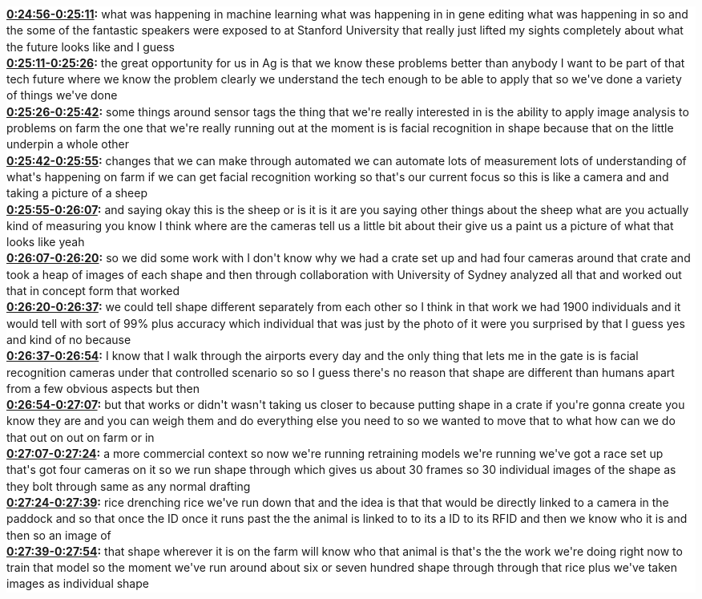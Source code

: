 **[0:24:56-0:25:11](https://www.agtechsowhat.com/agtechsowhatepisodes/2020/2/16/ep-60-mark-ferguson-on-science-sheep-and-the-tech-enabled-future-of-genetics#t=0:24:56):**  what was happening in machine learning what was happening in in gene editing what was  happening in so and the some of the fantastic speakers were exposed to at Stanford University  that really just lifted my sights completely about what the future looks like and I guess  
**[0:25:11-0:25:26](https://www.agtechsowhat.com/agtechsowhatepisodes/2020/2/16/ep-60-mark-ferguson-on-science-sheep-and-the-tech-enabled-future-of-genetics#t=0:25:11):**  the great opportunity for us in Ag is that we know these problems better than anybody  I want to be part of that tech future where we know the problem clearly we understand  the tech enough to be able to apply that so we've done a variety of things we've done  
**[0:25:26-0:25:42](https://www.agtechsowhat.com/agtechsowhatepisodes/2020/2/16/ep-60-mark-ferguson-on-science-sheep-and-the-tech-enabled-future-of-genetics#t=0:25:26):**  some things around sensor tags the thing that we're really interested in is the ability  to apply image analysis to problems on farm the one that we're really running out at the  moment is is facial recognition in shape because that on the little underpin a whole other  
**[0:25:42-0:25:55](https://www.agtechsowhat.com/agtechsowhatepisodes/2020/2/16/ep-60-mark-ferguson-on-science-sheep-and-the-tech-enabled-future-of-genetics#t=0:25:42):**  changes that we can make through automated we can automate lots of measurement lots of  understanding of what's happening on farm if we can get facial recognition working so  that's our current focus so this is like a camera and and taking a picture of a sheep  
**[0:25:55-0:26:07](https://www.agtechsowhat.com/agtechsowhatepisodes/2020/2/16/ep-60-mark-ferguson-on-science-sheep-and-the-tech-enabled-future-of-genetics#t=0:25:55):**  and saying okay this is the sheep or is it is it are you saying other things about the  sheep what are you actually kind of measuring you know I think where are the cameras tell  us a little bit about their give us a paint us a picture of what that looks like yeah  
**[0:26:07-0:26:20](https://www.agtechsowhat.com/agtechsowhatepisodes/2020/2/16/ep-60-mark-ferguson-on-science-sheep-and-the-tech-enabled-future-of-genetics#t=0:26:07):**  so we did some work with I don't know why we had a crate set up and had four cameras  around that crate and took a heap of images of each shape and then through collaboration  with University of Sydney analyzed all that and worked out that in concept form that worked  
**[0:26:20-0:26:37](https://www.agtechsowhat.com/agtechsowhatepisodes/2020/2/16/ep-60-mark-ferguson-on-science-sheep-and-the-tech-enabled-future-of-genetics#t=0:26:20):**  we could tell shape different separately from each other so I think in that work we had  1900 individuals and it would tell with sort of 99% plus accuracy which individual that  was just by the photo of it were you surprised by that I guess yes and kind of no because  
**[0:26:37-0:26:54](https://www.agtechsowhat.com/agtechsowhatepisodes/2020/2/16/ep-60-mark-ferguson-on-science-sheep-and-the-tech-enabled-future-of-genetics#t=0:26:37):**  I know that I walk through the airports every day and the only thing that lets me in the  gate is is facial recognition cameras under that controlled scenario so so I guess there's  no reason that shape are different than humans apart from a few obvious aspects but then  
**[0:26:54-0:27:07](https://www.agtechsowhat.com/agtechsowhatepisodes/2020/2/16/ep-60-mark-ferguson-on-science-sheep-and-the-tech-enabled-future-of-genetics#t=0:26:54):**  but that works or didn't wasn't taking us closer to because putting shape in a crate  if you're gonna create you know they are and you can weigh them and do everything else  you need to so we wanted to move that to what how can we do that out on out on farm or in  
**[0:27:07-0:27:24](https://www.agtechsowhat.com/agtechsowhatepisodes/2020/2/16/ep-60-mark-ferguson-on-science-sheep-and-the-tech-enabled-future-of-genetics#t=0:27:07):**  a more commercial context so now we're running retraining models we're running we've got  a race set up that's got four cameras on it so we run shape through which gives us about  30 frames so 30 individual images of the shape as they bolt through same as any normal drafting  
**[0:27:24-0:27:39](https://www.agtechsowhat.com/agtechsowhatepisodes/2020/2/16/ep-60-mark-ferguson-on-science-sheep-and-the-tech-enabled-future-of-genetics#t=0:27:24):**  rice drenching rice we've run down that and the idea is that that would be directly linked  to a camera in the paddock and so that once the ID once it runs past the the animal is  linked to to its a ID to its RFID and then we know who it is and then so an image of  
**[0:27:39-0:27:54](https://www.agtechsowhat.com/agtechsowhatepisodes/2020/2/16/ep-60-mark-ferguson-on-science-sheep-and-the-tech-enabled-future-of-genetics#t=0:27:39):**  that shape wherever it is on the farm will know who that animal is that's the the work  we're doing right now to train that model so the moment we've run around about six or  seven hundred shape through through that rice plus we've taken images as individual shape  